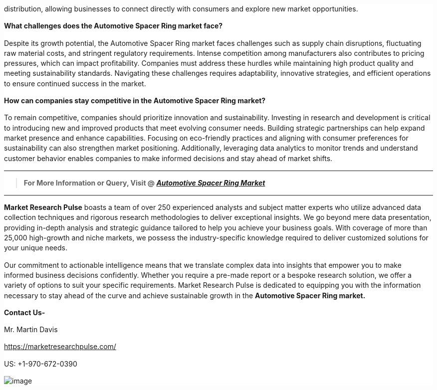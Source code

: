 distribution, allowing businesses to connect directly with consumers and explore new market opportunities.</p><p><strong>What challenges does the Automotive Spacer Ring market face?</strong></p><p>Despite its growth potential, the Automotive Spacer Ring market faces challenges such as supply chain disruptions, fluctuating raw material costs, and stringent regulatory requirements. Intense competition among manufacturers also contributes to pricing pressures, which can impact profitability. Companies must address these hurdles while maintaining high product quality and meeting sustainability standards. Navigating these challenges requires adaptability, innovative strategies, and efficient operations to ensure continued success in the market.</p><p><strong>How can companies stay competitive in the Automotive Spacer Ring market?</strong></p><p>To remain competitive, companies should prioritize innovation and sustainability. Investing in research and development is critical to introducing new and improved products that meet evolving consumer needs. Building strategic partnerships can help expand market presence and enhance capabilities. Focusing on eco-friendly practices and aligning with consumer preferences for sustainability can also strengthen market positioning. Additionally, leveraging data analytics to monitor trends and understand customer behavior enables companies to make informed decisions and stay ahead of market shifts.</p><hr /><blockquote><p><strong>For More Information or Query, Visit @&nbsp;<em><a href="https://marketresearchpulse.com/report/109909/automotive-spacer-ring-market?utm_source=Linkedin&utm_medium=052">Automotive Spacer Ring Market</a></em></strong></p></blockquote><hr /><p><strong>Market Research Pulse</strong> boasts a team of over 250 experienced analysts and subject matter experts who utilize advanced data collection techniques and rigorous research methodologies to deliver exceptional insights. We go beyond mere data presentation, providing in-depth analysis and strategic guidance tailored to help you achieve your business goals. With coverage of more than 25,000 high-growth and niche markets, we possess the industry-specific knowledge required to deliver customized solutions for your unique needs.</p><p>Our commitment to actionable intelligence means that we translate complex data into insights that empower you to make informed business decisions confidently. Whether you require a pre-made report or a bespoke research solution, we offer a variety of options to suit your specific requirements. Market Research Pulse is dedicated to equipping you with the information necessary to stay ahead of the curve and achieve sustainable growth in the <strong>Automotive Spacer Ring market.</strong></p><p><strong>Contact Us-</strong></p><p>Mr. Martin Davis</p><p>https://marketresearchpulse.com/</p><p>US: +1-970-672-0390</p>
![image](https://github.com/user-attachments/assets/185aaf1b-ab68-482a-890c-cab8ee0f7f6b)
